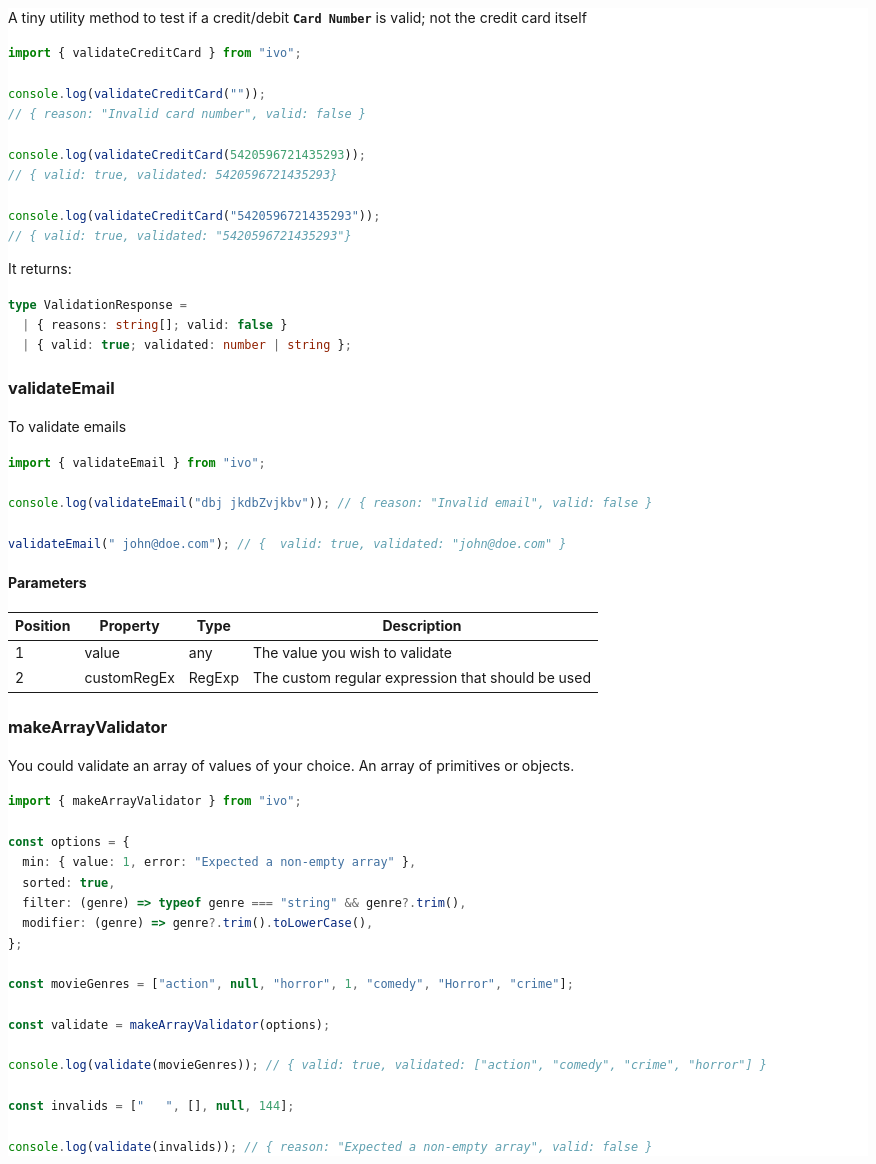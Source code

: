 A tiny utility method to test if a credit/debit **`Card Number`** is valid; not the credit card itself

```ts
import { validateCreditCard } from "ivo";

console.log(validateCreditCard(""));
// { reason: "Invalid card number", valid: false }

console.log(validateCreditCard(5420596721435293));
// { valid: true, validated: 5420596721435293}

console.log(validateCreditCard("5420596721435293"));
// { valid: true, validated: "5420596721435293"}
```

It returns:

```ts
type ValidationResponse =
  | { reasons: string[]; valid: false }
  | { valid: true; validated: number | string };
```

### validateEmail

To validate emails

```ts
import { validateEmail } from "ivo";

console.log(validateEmail("dbj jkdbZvjkbv")); // { reason: "Invalid email", valid: false }

validateEmail(" john@doe.com"); // {  valid: true, validated: "john@doe.com" }
```

#### Parameters

| Position | Property    | Type   | Description                                       |
| -------- | ----------- | ------ | ------------------------------------------------- |
| 1        | value       | any    | The value you wish to validate                    |
| 2        | customRegEx | RegExp | The custom regular expression that should be used |

### makeArrayValidator

You could validate an array of values of your choice. An array of primitives or objects.

```ts
import { makeArrayValidator } from "ivo";

const options = {
  min: { value: 1, error: "Expected a non-empty array" },
  sorted: true,
  filter: (genre) => typeof genre === "string" && genre?.trim(),
  modifier: (genre) => genre?.trim().toLowerCase(),
};

const movieGenres = ["action", null, "horror", 1, "comedy", "Horror", "crime"];

const validate = makeArrayValidator(options);

console.log(validate(movieGenres)); // { valid: true, validated: ["action", "comedy", "crime", "horror"] }

const invalids = ["   ", [], null, 144];

console.log(validate(invalids)); // { reason: "Expected a non-empty array", valid: false }
```